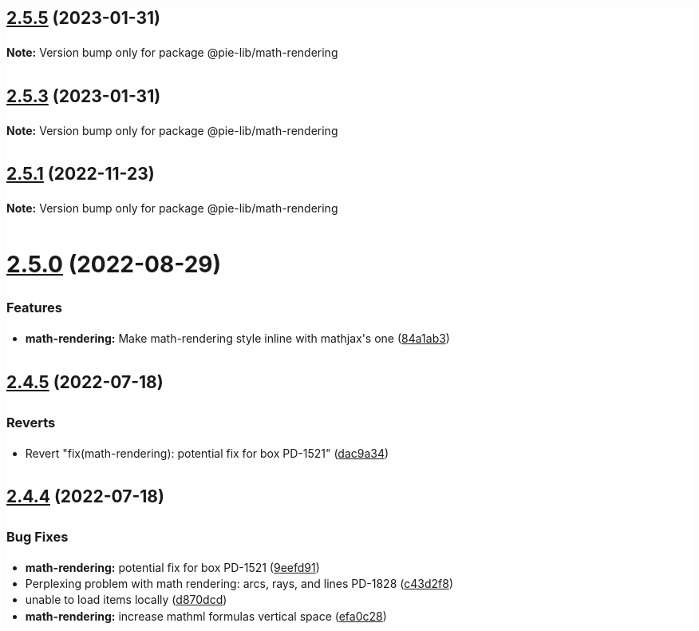 ## [2.5.5](https://github.com/pie-framework/pie-lib/compare/@pie-lib/math-rendering@2.5.3...@pie-lib/math-rendering@2.5.5) (2023-01-31)

**Note:** Version bump only for package @pie-lib/math-rendering

## [2.5.3](https://github.com/pie-framework/pie-lib/compare/@pie-lib/math-rendering@2.5.1...@pie-lib/math-rendering@2.5.3) (2023-01-31)

**Note:** Version bump only for package @pie-lib/math-rendering

## [2.5.1](https://github.com/pie-framework/pie-lib/compare/@pie-lib/math-rendering@2.5.0...@pie-lib/math-rendering@2.5.1) (2022-11-23)

**Note:** Version bump only for package @pie-lib/math-rendering

# [2.5.0](https://github.com/pie-framework/pie-lib/compare/@pie-lib/math-rendering@2.4.5...@pie-lib/math-rendering@2.5.0) (2022-08-29)

### Features

- **math-rendering:** Make math-rendering style inline with mathjax's one ([84a1ab3](https://github.com/pie-framework/pie-lib/commit/84a1ab3cde01d2fc330da8feb44b277c3e8cd51b))

## [2.4.5](https://github.com/pie-framework/pie-lib/compare/@pie-lib/math-rendering@2.4.4...@pie-lib/math-rendering@2.4.5) (2022-07-18)

### Reverts

- Revert "fix(math-rendering): potential fix for box PD-1521" ([dac9a34](https://github.com/pie-framework/pie-lib/commit/dac9a34d599bb30bbb7c87c6e49df562fd486e5e))

## [2.4.4](https://github.com/pie-framework/pie-lib/compare/@pie-lib/math-rendering@2.4.3...@pie-lib/math-rendering@2.4.4) (2022-07-18)

### Bug Fixes

- **math-rendering:** potential fix for box PD-1521 ([9eefd91](https://github.com/pie-framework/pie-lib/commit/9eefd91b03644513d379bb1c46f4107b661ba4f3))
- Perplexing problem with math rendering: arcs, rays, and lines PD-1828 ([c43d2f8](https://github.com/pie-framework/pie-lib/commit/c43d2f8031e2ba3b8bb3cfa28c92a2a78c3c3db2))
- unable to load items locally ([d870dcd](https://github.com/pie-framework/pie-lib/commit/d870dcd547bd171f083a1cae08c1ccaa4b68629b))
- **math-rendering:** increase mathml formulas vertical space ([efa0c28](https://github.com/pie-framework/pie-lib/commit/efa0c28181a4a711dc35b34c075547230ae0315a))
